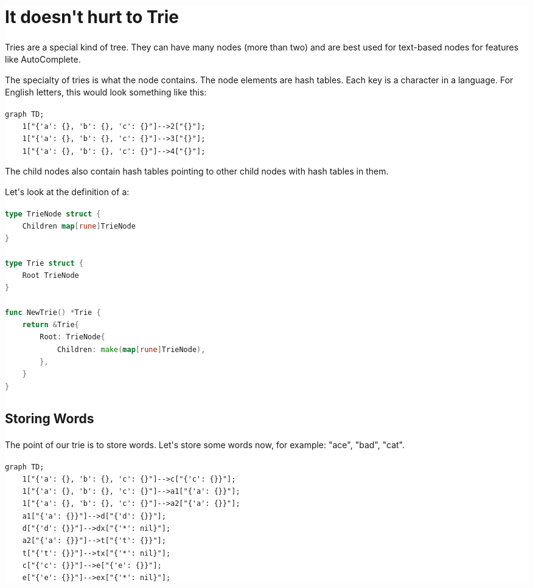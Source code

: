 # It doesn't hurt to Trie

Tries are a special kind of tree. They can have many nodes (more than two) and are best used for text-based nodes for
features like AutoComplete.

The specialty of tries is what the node contains. The node elements are hash tables. Each key is a character in a
language. For English letters, this would look something like this:

```mermaid
graph TD;
    1["{'a': {}, 'b': {}, 'c': {}"]-->2["{}"];
    1["{'a': {}, 'b': {}, 'c': {}"]-->3["{}"];
    1["{'a': {}, 'b': {}, 'c': {}"]-->4["{}"];
```

The child nodes also contain hash tables pointing to other child nodes with hash tables in them.

Let's look at the definition of a:

```go
type TrieNode struct {
	Children map[rune]TrieNode
}

type Trie struct {
	Root TrieNode
}

func NewTrie() *Trie {
	return &Trie{
		Root: TrieNode{
			Children: make(map[rune]TrieNode),
		},
	}
}
```

## Storing Words

The point of our trie is to store words. Let's store some words now, for example: "ace", "bad", "cat".

```mermaid
graph TD;
    1["{'a': {}, 'b': {}, 'c': {}"]-->c["{'c': {}}"];
    1["{'a': {}, 'b': {}, 'c': {}"]-->a1["{'a': {}}"];
    1["{'a': {}, 'b': {}, 'c': {}"]-->a2["{'a': {}}"];
    a1["{'a': {}}"]-->d["{'d': {}}"];
    d["{'d': {}}"]-->dx["{'*': nil}"];
    a2["{'a': {}}"]-->t["{'t': {}}"];
    t["{'t': {}}"]-->tx["{'*': nil}"];
    c["{'c': {}}"]-->e["{'e': {}}"];
    e["{'e': {}}"]-->ex["{'*': nil}"];
```
